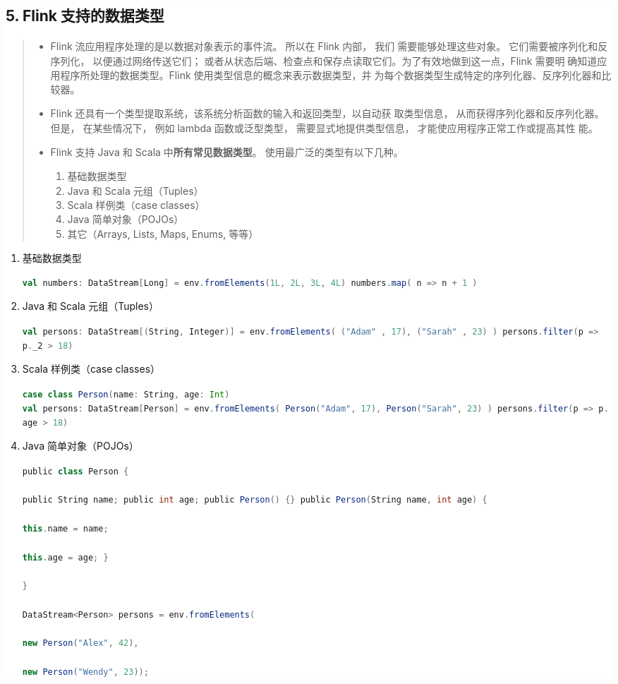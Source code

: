   

## 5. Flink 支持的数据类型

> - Flink 流应用程序处理的是以数据对象表示的事件流。 所以在 Flink 内部， 我们 需要能够处理这些对象。 它们需要被序列化和反序列化， 以便通过网络传送它们； 或者从状态后端、检查点和保存点读取它们。为了有效地做到这一点，Flink 需要明 确知道应用程序所处理的数据类型。Flink 使用类型信息的概念来表示数据类型，并 为每个数据类型生成特定的序列化器、反序列化器和比较器。
>
> - Flink 还具有一个类型提取系统，该系统分析函数的输入和返回类型，以自动获 取类型信息， 从而获得序列化器和反序列化器。 但是， 在某些情况下， 例如 lambda 函数或泛型类型， 需要显式地提供类型信息， 才能使应用程序正常工作或提高其性 能。
>
> - Flink 支持 Java 和 Scala 中**所有常见数据类型**。 使用最广泛的类型有以下几种。
>   1. 基础数据类型
>   2. Java 和 Scala 元组（Tuples）
>   3. Scala 样例类（case classes）
>   4. Java 简单对象（POJOs）
>   5. 其它（Arrays, Lists, Maps, Enums, 等等）

1. 基础数据类型

   ```scala
   val numbers: DataStream[Long] = env.fromElements(1L, 2L, 3L, 4L) numbers.map( n => n + 1 )
   ```

   

2. Java 和 Scala 元组（Tuples）

   ```scala
   val persons: DataStream[(String, Integer)] = env.fromElements( ("Adam" , 17), ("Sarah" , 23) ) persons.filter(p => p._2 > 18)
   ```

   

3. Scala 样例类（case classes）

   ```scala
   case class Person(name: String, age: Int)
   val persons: DataStream[Person] = env.fromElements( Person("Adam", 17), Person("Sarah", 23) ) persons.filter(p => p.age > 18)
   ```

   

4. Java 简单对象（POJOs）

   ```scala
   public class Person {
   
   public String name; public int age; public Person() {} public Person(String name, int age) {
   
   this.name = name;
   
   this.age = age; }
   
   }
   
   DataStream<Person> persons = env.fromElements(
   
   new Person("Alex", 42),
   
   new Person("Wendy", 23));
   ```
